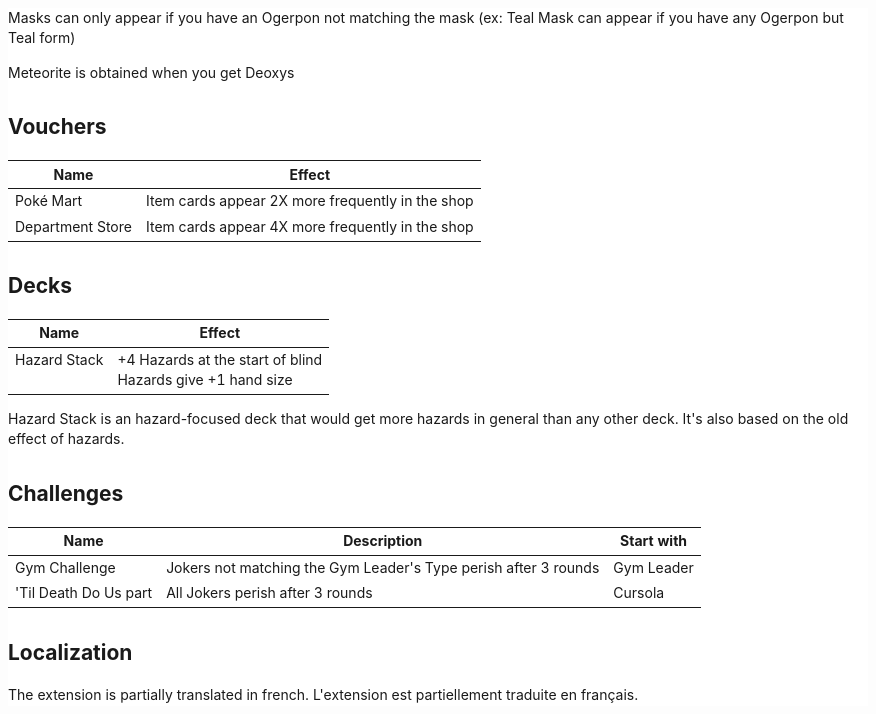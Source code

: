 Masks can only appear if you have an Ogerpon not matching the mask (ex: Teal Mask can appear if you have any Ogerpon but Teal form)

Meteorite is obtained when you get Deoxys

## Vouchers

| Name | Effect |
| ------ | ------ |
| Poké Mart | Item cards appear 2X more frequently in the shop |
| Department Store | Item cards appear 4X more frequently in the shop | 

## Decks

| Name | Effect |
| ------ | ------ |
| Hazard Stack | +4 Hazards at the start of blind<br/>Hazards give +1 hand size |

Hazard Stack is an hazard-focused deck that would get more hazards in general than any other deck. It's also based on the old effect of hazards.

## Challenges

| Name | Description | Start with |
| ------ | ------ | ------ |
| Gym Challenge | Jokers not matching the Gym Leader's Type perish after 3 rounds | Gym Leader |
| 'Til Death Do Us part | All Jokers perish after 3 rounds | Cursola |

## Localization

The extension is partially translated in french. L'extension est partiellement traduite en français.